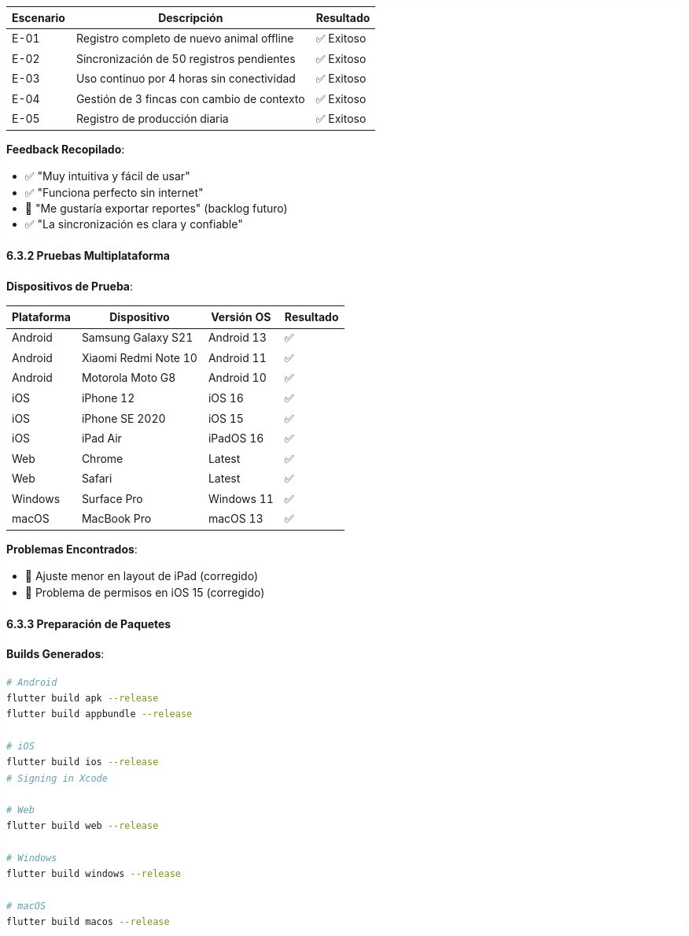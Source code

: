 | Escenario | Descripción | Resultado |
|-----------|-------------|-----------|
| E-01 | Registro completo de nuevo animal offline | ✅ Exitoso |
| E-02 | Sincronización de 50 registros pendientes | ✅ Exitoso |
| E-03 | Uso continuo por 4 horas sin conectividad | ✅ Exitoso |
| E-04 | Gestión de 3 fincas con cambio de contexto | ✅ Exitoso |
| E-05 | Registro de producción diaria | ✅ Exitoso |

**Feedback Recopilado**:
- ✅ "Muy intuitiva y fácil de usar"
- ✅ "Funciona perfecto sin internet"
- 🔄 "Me gustaría exportar reportes" (backlog futuro)
- ✅ "La sincronización es clara y confiable"

#### 6.3.2 Pruebas Multiplataforma

**Dispositivos de Prueba**:

| Plataforma | Dispositivo | Versión OS | Resultado |
|------------|-------------|------------|-----------|
| Android | Samsung Galaxy S21 | Android 13 | ✅ |
| Android | Xiaomi Redmi Note 10 | Android 11 | ✅ |
| Android | Motorola Moto G8 | Android 10 | ✅ |
| iOS | iPhone 12 | iOS 16 | ✅ |
| iOS | iPhone SE 2020 | iOS 15 | ✅ |
| iOS | iPad Air | iPadOS 16 | ✅ |
| Web | Chrome | Latest | ✅ |
| Web | Safari | Latest | ✅ |
| Windows | Surface Pro | Windows 11 | ✅ |
| macOS | MacBook Pro | macOS 13 | ✅ |

**Problemas Encontrados**:
- 🔧 Ajuste menor en layout de iPad (corregido)
- 🔧 Problema de permisos en iOS 15 (corregido)

#### 6.3.3 Preparación de Paquetes

**Builds Generados**:

```bash
# Android
flutter build apk --release
flutter build appbundle --release

# iOS
flutter build ios --release
# Signing in Xcode

# Web
flutter build web --release

# Windows
flutter build windows --release

# macOS
flutter build macos --release
```